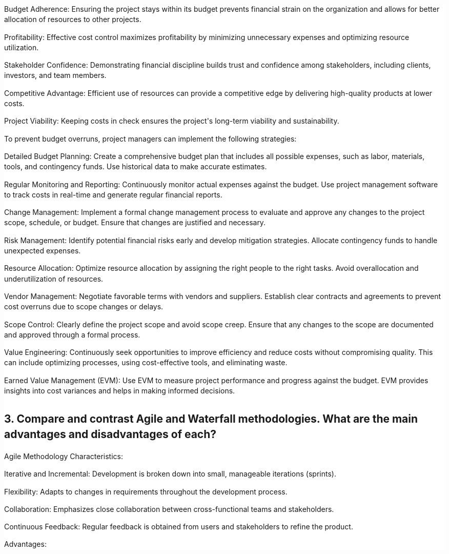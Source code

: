 Budget Adherence: Ensuring the project stays within its budget prevents financial strain on the organization and allows for better allocation of resources to other projects.

Profitability: Effective cost control maximizes profitability by minimizing unnecessary expenses and optimizing resource utilization.

Stakeholder Confidence: Demonstrating financial discipline builds trust and confidence among stakeholders, including clients, investors, and team members.

Competitive Advantage: Efficient use of resources can provide a competitive edge by delivering high-quality products at lower costs.

Project Viability: Keeping costs in check ensures the project's long-term viability and sustainability.

To prevent budget overruns, project managers can implement the following strategies:

Detailed Budget Planning: Create a comprehensive budget plan that includes all possible expenses, such as labor, materials, tools, and contingency funds. Use historical data to make accurate estimates.

Regular Monitoring and Reporting: Continuously monitor actual expenses against the budget. Use project management software to track costs in real-time and generate regular financial reports.

Change Management: Implement a formal change management process to evaluate and approve any changes to the project scope, schedule, or budget. Ensure that changes are justified and necessary.

Risk Management: Identify potential financial risks early and develop mitigation strategies. Allocate contingency funds to handle unexpected expenses.

Resource Allocation: Optimize resource allocation by assigning the right people to the right tasks. Avoid overallocation and underutilization of resources.

Vendor Management: Negotiate favorable terms with vendors and suppliers. Establish clear contracts and agreements to prevent cost overruns due to scope changes or delays.

Scope Control: Clearly define the project scope and avoid scope creep. Ensure that any changes to the scope are documented and approved through a formal process.

Value Engineering: Continuously seek opportunities to improve efficiency and reduce costs without compromising quality. This can include optimizing processes, using cost-effective tools, and eliminating waste.

Earned Value Management (EVM): Use EVM to measure project performance and progress against the budget. EVM provides insights into cost variances and helps in making informed decisions.
## 3. Compare and contrast Agile and Waterfall methodologies. What are the main advantages and disadvantages of each?
Agile Methodology Characteristics:

Iterative and Incremental: Development is broken down into small, manageable iterations (sprints).

Flexibility: Adapts to changes in requirements throughout the development process.

Collaboration: Emphasizes close collaboration between cross-functional teams and stakeholders.

Continuous Feedback: Regular feedback is obtained from users and stakeholders to refine the product.

Advantages:
